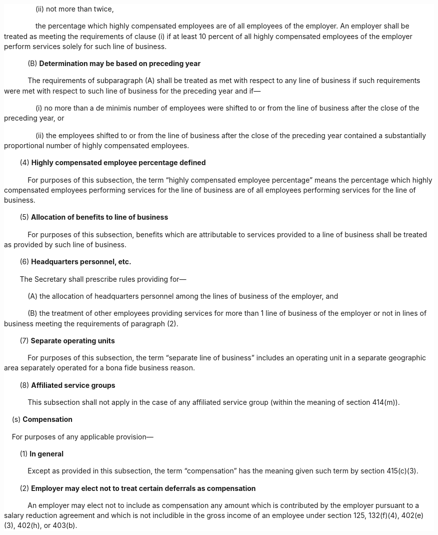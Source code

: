                 (ii) not more than twice,

                the percentage which highly compensated employees are of all employees of the employer. An employer shall be treated as meeting the requirements of clause (i) if at least 10 percent of all highly compensated employees of the employer perform services solely for such line of business.

            (B) __Determination may be based on preceding year__ 

            The requirements of subparagraph (A) shall be treated as met with respect to any line of business if such requirements were met with respect to such line of business for the preceding year and if—

                (i) no more than a de minimis number of employees were shifted to or from the line of business after the close of the preceding year, or

                (ii) the employees shifted to or from the line of business after the close of the preceding year contained a substantially proportional number of highly compensated employees.

        (4) __Highly compensated employee percentage defined__ 

            For purposes of this subsection, the term “highly compensated employee percentage” means the percentage which highly compensated employees performing services for the line of business are of all employees performing services for the line of business.

        (5) __Allocation of benefits to line of business__ 

            For purposes of this subsection, benefits which are attributable to services provided to a line of business shall be treated as provided by such line of business.

        (6) __Headquarters personnel, etc.__ 

        The Secretary shall prescribe rules providing for—

            (A) the allocation of headquarters personnel among the lines of business of the employer, and

            (B) the treatment of other employees providing services for more than 1 line of business of the employer or not in lines of business meeting the requirements of paragraph (2).

        (7) __Separate operating units__ 

            For purposes of this subsection, the term “separate line of business” includes an operating unit in a separate geographic area separately operated for a bona fide business reason.

        (8) __Affiliated service groups__ 

            This subsection shall not apply in the case of any affiliated service group (within the meaning of section 414(m)).

    (s) __Compensation__ 

    For purposes of any applicable provision—

        (1) __In general__ 

            Except as provided in this subsection, the term “compensation” has the meaning given such term by section 415(c)(3).

        (2) __Employer may elect not to treat certain deferrals as compensation__ 

            An employer may elect not to include as compensation any amount which is contributed by the employer pursuant to a salary reduction agreement and which is not includible in the gross income of an employee under section 125, 132(f)(4), 402(e)(3), 402(h), or 403(b).
